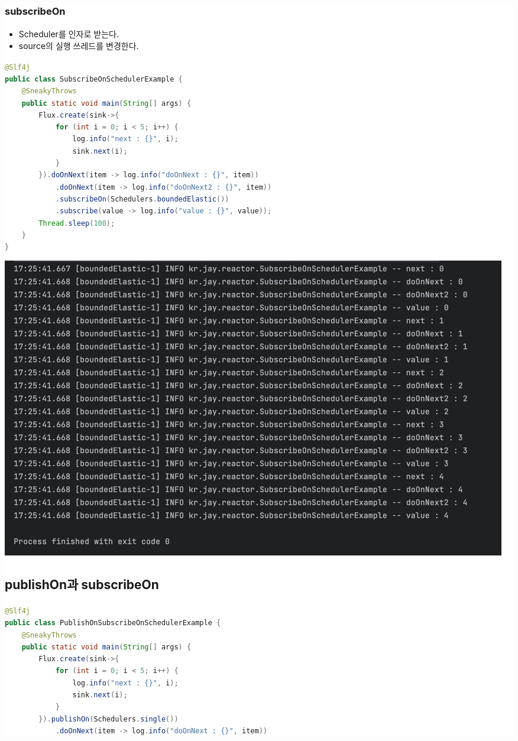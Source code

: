 ### subscribeOn
* Scheduler를 인자로 받는다.
* source의 실행 쓰레드를 변경한다.

```java
@Slf4j
public class SubscribeOnSchedulerExample {
	@SneakyThrows
	public static void main(String[] args) {
		Flux.create(sink->{
			for (int i = 0; i < 5; i++) {
				log.info("next : {}", i);
				sink.next(i);
			}
		}).doOnNext(item -> log.info("doOnNext : {}", item))
			.doOnNext(item -> log.info("doOnNext2 : {}", item))
			.subscribeOn(Schedulers.boundedElastic())
			.subscribe(value -> log.info("value : {}", value));
		Thread.sleep(100);
	}
}
```  

![img_5.png](../resource/reactive-programing/reactor/img_5.png)

## publishOn과 subscribeOn
```java
@Slf4j
public class PublishOnSubscribeOnSchedulerExample {
	@SneakyThrows
	public static void main(String[] args) {
		Flux.create(sink->{
			for (int i = 0; i < 5; i++) {
				log.info("next : {}", i);
				sink.next(i);
			}
		}).publishOn(Schedulers.single())
			.doOnNext(item -> log.info("doOnNext : {}", item))
```
